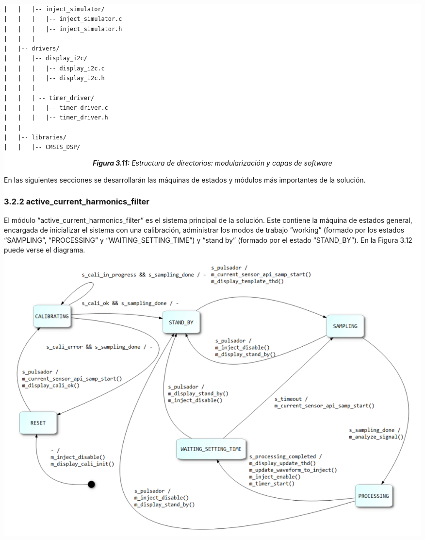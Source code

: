 ```
|   |   |-- inject_simulator/
|   |   |   |-- inject_simulator.c 
|   |   |   |-- inject_simulator.h
|   |   |
|   |-- drivers/
|   |   |-- display_i2c/
|   |   |   |-- display_i2c.c
|   |   |   |-- display_i2c.h
|   |   |
|   |   | -- timer_driver/
|   |   |   |-- timer_driver.c
|   |   |   |-- timer_driver.h
|   |
|   |-- libraries/
|   |   |-- CMSIS_DSP/
```

<div style="text-align: center;">

***Figura 3.11:** Estructura de directorios: modularización y capas de software*
</div>

En las siguientes secciones se desarrollarán las máquinas de estados y módulos más importantes de la solución.

### 3.2.2 active_current_harmonics_filter

El módulo “active_current_harmonics_filter” es el sistema principal de la solución. Este contiene la máquina de estados general, encargada de inicializar el sistema con una calibración, administrar los modos de trabajo “working” (formado por los estados “SAMPLING”, “PROCESSING” y “WAITING_SETTING_TIME”) y “stand by” (formado por el estado “STAND_BY”). En la Figura 3.12 puede verse el diagrama.

<div style="text-align: center;">
    <img src="img/figura3.12.png" width="1000"/>
